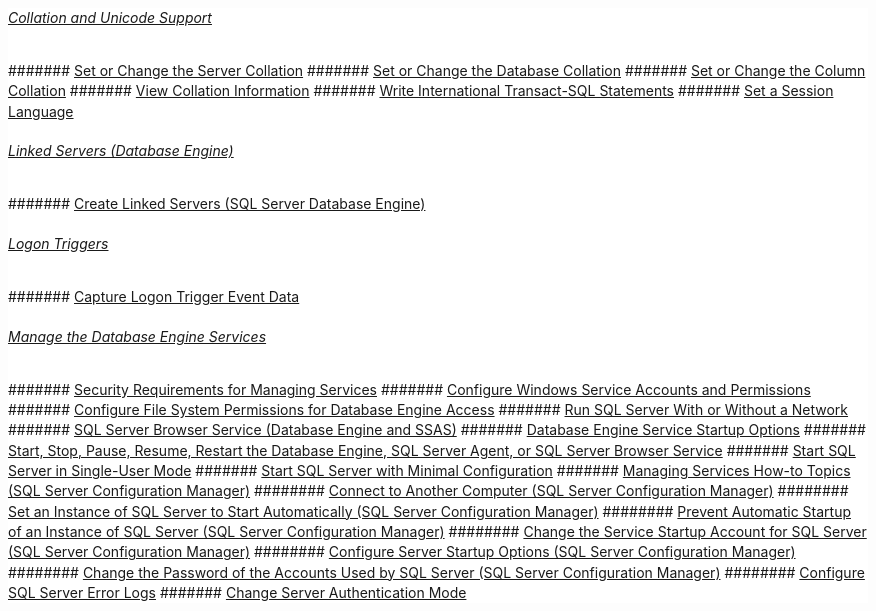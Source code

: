 ###### [Collation and Unicode Support](Topics/TopicNameNotContainA/Collation-and-Unicode-Support.md)
####### [Set or Change the Server Collation](Topics/TopicNameNotContainA/Set-or-Change-the-Server-Collation.md)
####### [Set or Change the Database Collation](Topics/TopicNameNotContainA/Set-or-Change-the-Database-Collation.md)
####### [Set or Change the Column Collation](Topics/TopicNameNotContainA/Set-or-Change-the-Column-Collation.md)
####### [View Collation Information](Topics/TopicNameNotContainA/View-Collation-Information.md)
####### [Write International Transact-SQL Statements](Topics/TopicNameNotContainA/Write-International-Transact-SQL-Statements.md)
####### [Set a Session Language](Topics/TopicNameContainA/Set-a-Session-Language.md)
###### [Linked Servers (Database Engine)](Topics/TopicNameNotContainA/Linked-Servers--Database-Engine-.md)
####### [Create Linked Servers (SQL Server Database Engine)](Topics/TopicNameNotContainA/Create-Linked-Servers--SQL-Server-Database-Engine-.md)
###### [Logon Triggers](Topics/TopicNameNotContainA/Logon-Triggers.md)
####### [Capture Logon Trigger Event Data](Topics/TopicNameNotContainA/Capture-Logon-Trigger-Event-Data.md)
###### [Manage the Database Engine Services](Topics/TopicNameNotContainA/Manage-the-Database-Engine-Services.md)
####### [Security Requirements for Managing Services](Topics/TopicNameNotContainA/Security-Requirements-for-Managing-Services.md)
####### [Configure Windows Service Accounts and Permissions](Topics/TopicNameNotContainA/Configure-Windows-Service-Accounts-and-Permissions.md)
####### [Configure File System Permissions for Database Engine Access](Topics/TopicNameNotContainA/Configure-File-System-Permissions-for-Database-Engine-Access.md)
####### [Run SQL Server With or Without a Network](Topics/TopicNameContainA/Run-SQL-Server-With-or-Without-a-Network.md)
####### [SQL Server Browser Service (Database Engine and SSAS)](Topics/TopicNameNotContainA/SQL-Server-Browser-Service--Database-Engine-and-SSAS-.md)
####### [Database Engine Service Startup Options](Topics/TopicNameNotContainA/Database-Engine-Service-Startup-Options.md)
####### [Start, Stop, Pause, Resume, Restart the Database Engine, SQL Server Agent, or SQL Server Browser Service](Topics/TopicNameNotContainA/Start,-Stop,-Pause,-Resume,-Restart-the-Database-Engine,-SQL-Server-Agent,-or-SQL-Server-Browser-Service.md)
####### [Start SQL Server in Single-User Mode](Topics/TopicNameNotContainA/Start-SQL-Server-in-Single-User-Mode.md)
####### [Start SQL Server with Minimal Configuration](Topics/TopicNameNotContainA/Start-SQL-Server-with-Minimal-Configuration.md)
####### [Managing Services How-to Topics (SQL Server Configuration Manager)](Topics/TopicNameNotContainA/Managing-Services-How-to-Topics--SQL-Server-Configuration-Manager-.md)
######## [Connect to Another Computer (SQL Server Configuration Manager)](Topics/TopicNameNotContainA/Connect-to-Another-Computer--SQL-Server-Configuration-Manager-.md)
######## [Set an Instance of SQL Server to Start Automatically (SQL Server Configuration Manager)](Topics/TopicNameNotContainA/Set-an-Instance-of-SQL-Server-to-Start-Automatically--SQL-Server-Configuration-Manager-.md)
######## [Prevent Automatic Startup of an Instance of SQL Server (SQL Server Configuration Manager)](Topics/TopicNameNotContainA/Prevent-Automatic-Startup-of-an-Instance-of-SQL-Server--SQL-Server-Configuration-Manager-.md)
######## [Change the Service Startup Account for SQL Server (SQL Server Configuration Manager)](Topics/TopicNameNotContainA/Change-the-Service-Startup-Account-for-SQL-Server--SQL-Server-Configuration-Manager-.md)
######## [Configure Server Startup Options (SQL Server Configuration Manager)](Topics/TopicNameNotContainA/Configure-Server-Startup-Options--SQL-Server-Configuration-Manager-.md)
######## [Change the Password of the Accounts Used by SQL Server (SQL Server Configuration Manager)](Topics/TopicNameNotContainA/Change-the-Password-of-the-Accounts-Used-by-SQL-Server--SQL-Server-Configuration-Manager-.md)
######## [Configure SQL Server Error Logs](Topics/TopicNameNotContainA/Configure-SQL-Server-Error-Logs.md)
####### [Change Server Authentication Mode](Topics/TopicNameNotContainA/Change-Server-Authentication-Mode.md)